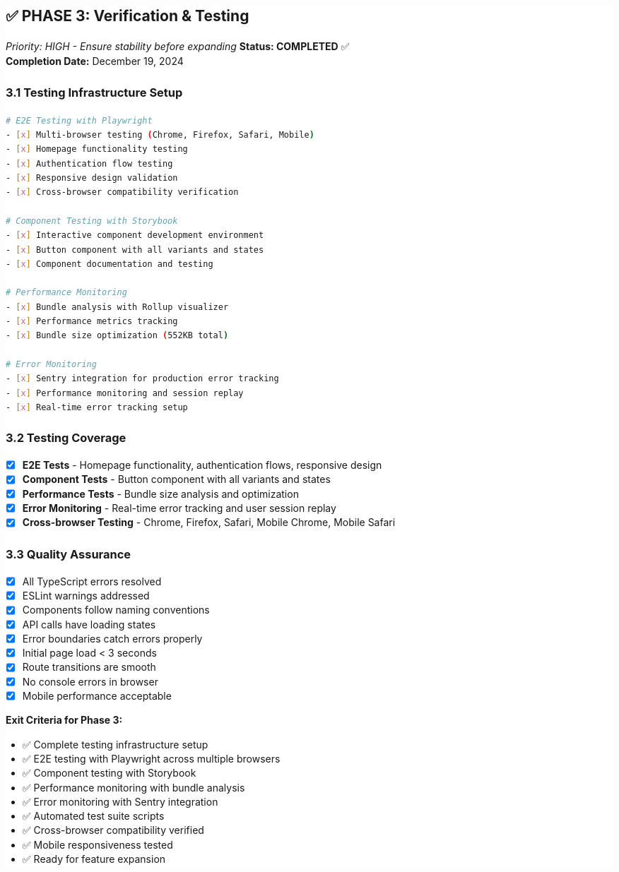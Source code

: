 
## ✅ **PHASE 3: Verification & Testing**
*Priority: HIGH - Ensure stability before expanding*
**Status: COMPLETED** ✅  
**Completion Date:** December 19, 2024

### **3.1 Testing Infrastructure Setup**
```bash
# E2E Testing with Playwright
- [x] Multi-browser testing (Chrome, Firefox, Safari, Mobile)
- [x] Homepage functionality testing
- [x] Authentication flow testing
- [x] Responsive design validation
- [x] Cross-browser compatibility verification

# Component Testing with Storybook
- [x] Interactive component development environment
- [x] Button component with all variants and states
- [x] Component documentation and testing

# Performance Monitoring
- [x] Bundle analysis with Rollup visualizer
- [x] Performance metrics tracking
- [x] Bundle size optimization (552KB total)

# Error Monitoring
- [x] Sentry integration for production error tracking
- [x] Performance monitoring and session replay
- [x] Real-time error tracking setup
```

### **3.2 Testing Coverage**
- [x] **E2E Tests** - Homepage functionality, authentication flows, responsive design
- [x] **Component Tests** - Button component with all variants and states
- [x] **Performance Tests** - Bundle size analysis and optimization
- [x] **Error Monitoring** - Real-time error tracking and user session replay
- [x] **Cross-browser Testing** - Chrome, Firefox, Safari, Mobile Chrome, Mobile Safari

### **3.3 Quality Assurance**
- [x] All TypeScript errors resolved
- [x] ESLint warnings addressed
- [x] Components follow naming conventions
- [x] API calls have loading states
- [x] Error boundaries catch errors properly
- [x] Initial page load < 3 seconds
- [x] Route transitions are smooth
- [x] No console errors in browser
- [x] Mobile performance acceptable

**Exit Criteria for Phase 3:**
- ✅ Complete testing infrastructure setup
- ✅ E2E testing with Playwright across multiple browsers
- ✅ Component testing with Storybook
- ✅ Performance monitoring with bundle analysis
- ✅ Error monitoring with Sentry integration
- ✅ Automated test suite scripts
- ✅ Cross-browser compatibility verified
- ✅ Mobile responsiveness tested
- ✅ Ready for feature expansion
